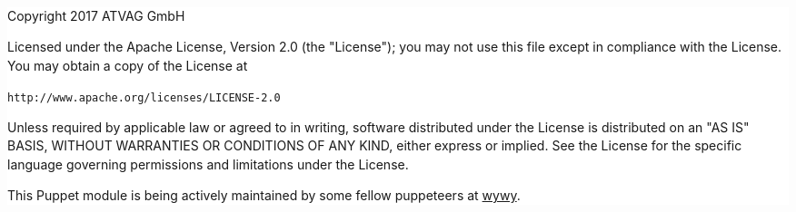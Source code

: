 Copyright 2017 ATVAG GmbH

Licensed under the Apache License, Version 2.0 (the "License");
you may not use this file except in compliance with the License.
You may obtain a copy of the License at

    http://www.apache.org/licenses/LICENSE-2.0

Unless required by applicable law or agreed to in writing, software
distributed under the License is distributed on an "AS IS" BASIS,
WITHOUT WARRANTIES OR CONDITIONS OF ANY KIND, either express or implied.
See the License for the specific language governing permissions and
limitations under the License.

This Puppet module is being actively maintained by some fellow puppeteers at [wywy](http://wywy.com/).
